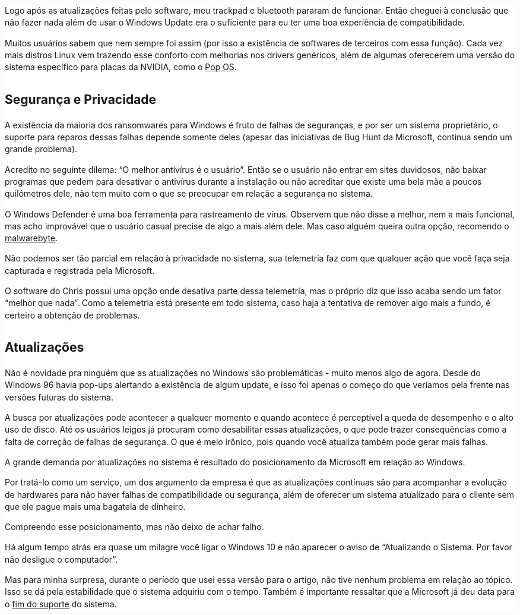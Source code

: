 Logo após as atualizações feitas pelo software, meu trackpad e bluetooth pararam de funcionar. Então cheguei à conclusão que não fazer nada além de usar o Windows Update era o suficiente para eu ter uma boa experiência de compatibilidade. 

Muitos usuários sabem que nem sempre foi assim (por isso a existência de softwares de terceiros com essa função). Cada vez mais distros Linux vem trazendo esse conforto com melhorias nos drivers genéricos, além de algumas oferecerem uma versão do sistema específico para placas da NVIDIA, como o [Pop OS](https://pop.system76.com/).

## Segurança e Privacidade

A existência da maioria dos ransomwares para Windows é fruto de falhas de seguranças, e por ser um sistema proprietário, o suporte para reparos dessas falhas depende somente deles (apesar das iniciativas de Bug Hunt da Microsoft, continua sendo um grande problema).

Acredito no seguinte dilema: “O melhor antivírus é o usuário”. Então se o usuário não entrar em sites duvidosos, não baixar programas que pedem para desativar o antivírus durante a instalação ou não acreditar que existe uma bela mãe a poucos quilômetros dele, não tem muito com o que se preocupar em relação a segurança no sistema.

O Windows Defender é uma boa ferramenta para rastreamento de vírus. Observem que não disse a melhor, nem a mais funcional, mas acho improvável que o usuário casual precise de algo a mais além dele. Mas caso alguém queira outra opção, recomendo o [malwarebyte](https://br.malwarebytes.com/).

Não podemos ser tão parcial em relação à privacidade no sistema, sua telemetria faz com que qualquer ação que você faça seja capturada e registrada pela Microsoft.

O software do Chris possui uma opção onde desativa parte dessa telemetria, mas o próprio diz que isso acaba sendo um fator “melhor que nada”. Como a telemetria está presente em todo sistema, caso haja a tentativa de remover algo mais a fundo, é certeiro a obtenção de problemas.

## Atualizações

Não é novidade pra ninguém que as atualizações no Windows são problemáticas - muito menos algo de agora. Desde do Windows 96 havia pop-ups alertando a existência de algum update, e isso foi apenas o começo do que veríamos pela frente nas versões futuras do sistema.

A busca por atualizações pode acontecer a qualquer momento e quando acontece é perceptível a queda de desempenho e o alto uso de disco. Até os usuários leigos já procuram como desabilitar essas atualizações, o que pode trazer consequências como a falta de correção de falhas de segurança. O que é meio irônico, pois quando você atualiza também pode gerar mais falhas.

A grande demanda por atualizações no sistema é resultado do posicionamento da Microsoft em relação ao Windows.

Por tratá-lo como um serviço, um dos argumento da empresa é que as atualizações contínuas são para acompanhar a evolução de hardwares para não haver falhas de compatibilidade ou segurança, além de oferecer um sistema atualizado para o cliente sem que ele pague mais uma bagatela de dinheiro.

Compreendo esse posicionamento, mas não deixo de achar falho.

Há algum tempo atrás era quase um milagre você ligar o Windows 10 e não aparecer o aviso de “Atualizando o Sistema. Por favor não desligue o computador”.

Mas para minha surpresa, durante o período que usei essa versão para o artigo, não tive nenhum problema em relação ao tópico. Isso se dá pela estabilidade que o sistema adquiriu com o tempo. Também é importante ressaltar que a Microsoft já deu data para o [fim do suporte](https://learn.microsoft.com/pt-br/lifecycle/announcements/windows-10-22h2-end-of-support-update) do sistema.
